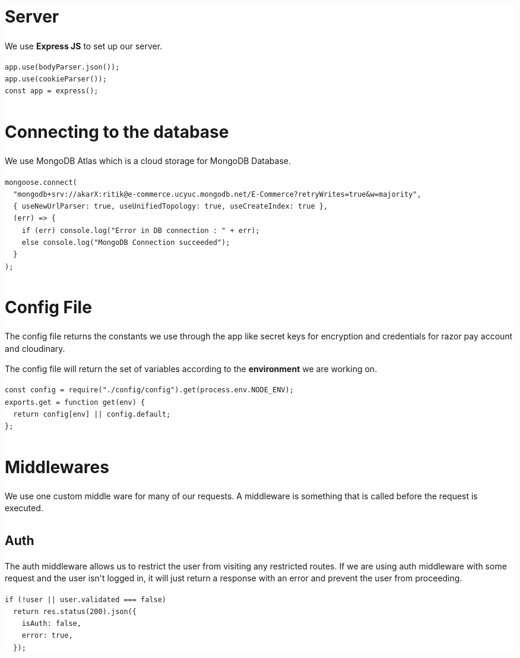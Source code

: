 # Server
We use **Express JS** to set up our server.
```
app.use(bodyParser.json());
app.use(cookieParser());
const app = express();
```

# Connecting to the database
We use MongoDB Atlas which is a cloud storage for MongoDB Database.
```
mongoose.connect(
  "mongodb+srv://akarX:ritik@e-commerce.ucyuc.mongodb.net/E-Commerce?retryWrites=true&w=majority",
  { useNewUrlParser: true, useUnifiedTopology: true, useCreateIndex: true },
  (err) => {
    if (err) console.log("Error in DB connection : " + err);
    else console.log("MongoDB Connection succeeded");
  }
);
```

# Config File
The config file returns the constants we use through the app like secret keys for encryption and credentials for razor pay account and cloudinary.

The config file will return the set of variables according to the **environment** we are working on.
```
const config = require("./config/config").get(process.env.NODE_ENV);
exports.get = function get(env) {
  return config[env] || config.default;
};
```

# Middlewares
We use one custom middle ware for many of our requests. A middleware is something that is called before the request is executed.
## Auth
The auth middleware allows us to restrict the user from visiting any restricted routes. If we are using auth middleware with some request and the user isn't logged in, it will just return a response with an error and prevent the user from proceeding.
```
if (!user || user.validated === false)
  return res.status(200).json({
    isAuth: false,
    error: true,
  });
```

